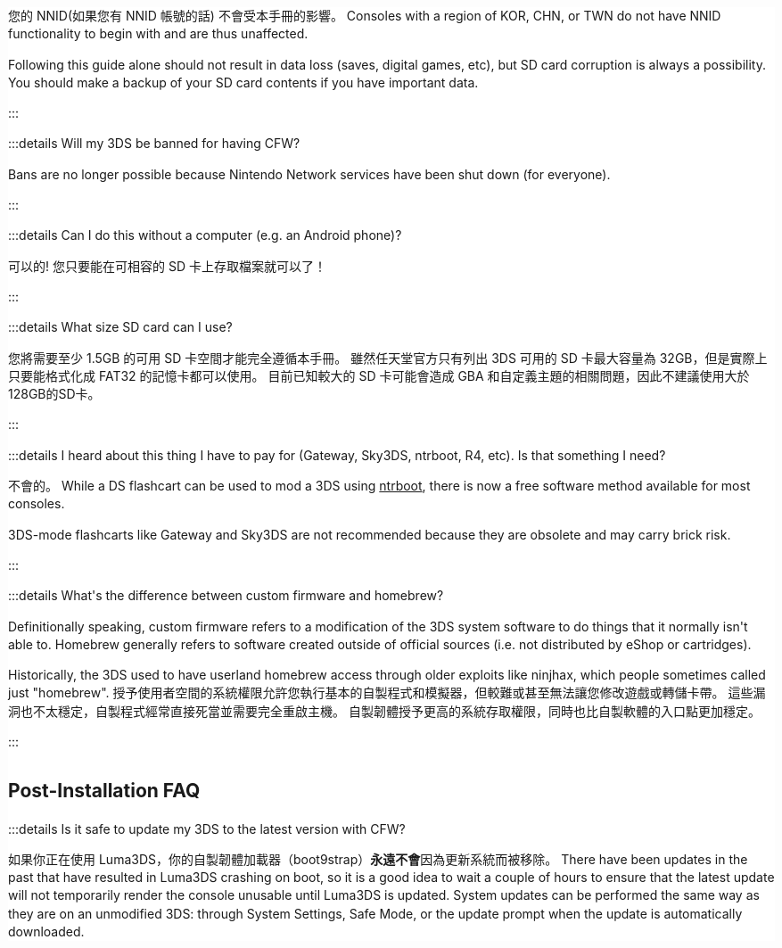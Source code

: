 您的 NNID(如果您有 NNID 帳號的話) 不會受本手冊的影響。 Consoles with a region of KOR, CHN, or TWN do not have NNID functionality to begin with and are thus unaffected.

Following this guide alone should not result in data loss (saves, digital games, etc), but SD card corruption is always a possibility. You should make a backup of your SD card contents if you have important data.

:::

:::details Will my 3DS be banned for having CFW?

Bans are no longer possible because Nintendo Network services have been shut down (for everyone).

:::

:::details Can I do this without a computer (e.g. an Android phone)?

可以的! 您只要能在可相容的 SD 卡上存取檔案就可以了！

:::

:::details What size SD card can I use?

您將需要至少 1.5GB 的可用 SD 卡空間才能完全遵循本手冊。 雖然任天堂官方只有列出 3DS 可用的 SD 卡最大容量為 32GB，但是實際上只要能格式化成 FAT32 的記憶卡都可以使用。 目前已知較大的 SD 卡可能會造成 GBA 和自定義主題的相關問題，因此不建議使用大於128GB的SD卡。

:::

:::details I heard about this thing I have to pay for (Gateway, Sky3DS, ntrboot, R4, etc). Is that something I need?

不會的。 While a DS flashcart can be used to mod a 3DS using [ntrboot](ntrboot), there is now a free software method available for most consoles.

3DS-mode flashcarts like Gateway and Sky3DS are not recommended because they are obsolete and may carry brick risk.

:::

:::details What's the difference between custom firmware and homebrew?

Definitionally speaking, custom firmware refers to a modification of the 3DS system software to do things that it normally isn't able to. Homebrew generally refers to software created outside of official sources (i.e. not distributed by eShop or cartridges).

Historically, the 3DS used to have userland homebrew access through older exploits like ninjhax, which people sometimes called just "homebrew". 授予使用者空間的系統權限允許您執行基本的自製程式和模擬器，但較難或甚至無法讓您修改遊戲或轉儲卡帶。 這些漏洞也不太穩定，自製程式經常直接死當並需要完全重啟主機。 自製韌體授予更高的系統存取權限，同時也比自製軟體的入口點更加穩定。

:::

## Post-Installation FAQ

:::details Is it safe to update my 3DS to the latest version with CFW?

如果你正在使用 Luma3DS，你的自製韌體加載器（boot9strap）**永遠不會**因為更新系統而被移除。 There have been updates in the past that have resulted in Luma3DS crashing on boot, so it is a good idea to wait a couple of hours to ensure that the latest update will not temporarily render the console unusable until Luma3DS is updated. System updates can be performed the same way as they are on an unmodified 3DS: through System Settings, Safe Mode, or the update prompt when the update is automatically downloaded.
